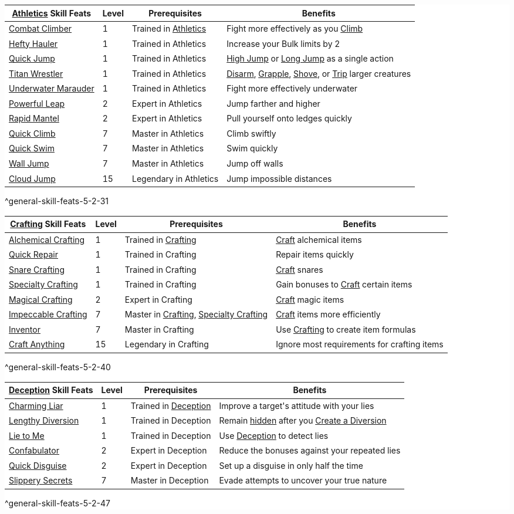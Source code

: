 | [Athletics](/compendium/skills.md#Athletics) Skill Feats | Level | Prerequisites | Benefits |
|----------------------------------------------------------|-------|---------------|----------|
| [Combat Climber](/compendium/feats/combat-climber.md) | 1 | Trained in [Athletics](/compendium/skills.md#Athletics) | Fight more effectively as you [Climb](/rules/actions/climb.md) |
| [Hefty Hauler](/compendium/feats/hefty-hauler.md) | 1 | Trained in Athletics | Increase your Bulk limits by 2 |
| [Quick Jump](/compendium/feats/quick-jump.md) | 1 | Trained in Athletics | [High Jump](/rules/actions/high-jump.md) or [Long Jump](/rules/actions/long-jump.md) as a single action |
| [Titan Wrestler](/compendium/feats/titan-wrestler.md) | 1 | Trained in Athletics | [Disarm](/rules/actions/disarm.md), [Grapple](/rules/actions/grapple.md), [Shove](/rules/actions/shove.md), or [Trip](/rules/actions/trip.md) larger creatures |
| [Underwater Marauder](/compendium/feats/underwater-marauder.md) | 1 | Trained in Athletics | Fight more effectively underwater |
| [Powerful Leap](/compendium/feats/powerful-leap.md) | 2 | Expert in Athletics | Jump farther and higher |
| [Rapid Mantel](/compendium/feats/rapid-mantel.md) | 2 | Expert in Athletics | Pull yourself onto ledges quickly |
| [Quick Climb](/compendium/feats/quick-climb.md) | 7 | Master in Athletics | Climb swiftly |
| [Quick Swim](/compendium/feats/quick-swim.md) | 7 | Master in Athletics | Swim quickly |
| [Wall Jump](/compendium/feats/wall-jump.md) | 7 | Master in Athletics | Jump off walls |
| [Cloud Jump](/compendium/feats/cloud-jump.md) | 15 | Legendary in Athletics | Jump impossible distances |
^general-skill-feats-5-2-31

| [Crafting](/compendium/skills.md#Crafting) Skill Feats | Level | Prerequisites | Benefits |
|--------------------------------------------------------|-------|---------------|----------|
| [Alchemical Crafting](/compendium/feats/alchemical-crafting.md) | 1 | Trained in [Crafting](/compendium/skills.md#Crafting) | [Craft](/rules/actions/craft.md) alchemical items |
| [Quick Repair](/compendium/feats/quick-repair.md) | 1 | Trained in Crafting | Repair items quickly |
| [Snare Crafting](/compendium/feats/snare-crafting.md) | 1 | Trained in Crafting | [Craft](/rules/actions/craft.md) snares |
| [Specialty Crafting](/compendium/feats/specialty-crafting.md) | 1 | Trained in Crafting | Gain bonuses to [Craft](/rules/actions/craft.md) certain items |
| [Magical Crafting](/compendium/feats/magical-crafting.md) | 2 | Expert in Crafting | [Craft](/rules/actions/craft.md) magic items |
| [Impeccable Crafting](/compendium/feats/impeccable-crafting.md) | 7 | Master in [Crafting](/compendium/skills.md#Crafting), [Specialty Crafting](/compendium/feats/specialty-crafting.md) | [Craft](/rules/actions/craft.md) items more efficiently |
| [Inventor](/compendium/feats/inventor.md) | 7 | Master in Crafting | Use [Crafting](/compendium/skills.md#Crafting) to create item formulas |
| [Craft Anything](/compendium/feats/craft-anything.md) | 15 | Legendary in Crafting | Ignore most requirements for crafting items |
^general-skill-feats-5-2-40

| [Deception](/compendium/skills.md#Deception) Skill Feats | Level | Prerequisites | Benefits |
|----------------------------------------------------------|-------|---------------|----------|
| [Charming Liar](/compendium/feats/charming-liar.md) | 1 | Trained in [Deception](/compendium/skills.md#Deception) | Improve a target's attitude with your lies |
| [Lengthy Diversion](/compendium/feats/lengthy-diversion.md) | 1 | Trained in Deception | Remain [hidden](/rules/conditions.md#Hidden) after you [Create a Diversion](/rules/actions/create-a-diversion.md) |
| [Lie to Me](/compendium/feats/lie-to-me.md) | 1 | Trained in Deception | Use [Deception](/compendium/skills.md#Deception) to detect lies |
| [Confabulator](/compendium/feats/confabulator.md) | 2 | Expert in Deception | Reduce the bonuses against your repeated lies |
| [Quick Disguise](/compendium/feats/quick-disguise.md) | 2 | Expert in Deception | Set up a disguise in only half the time |
| [Slippery Secrets](/compendium/feats/slippery-secrets.md) | 7 | Master in Deception | Evade attempts to uncover your true nature |
^general-skill-feats-5-2-47
